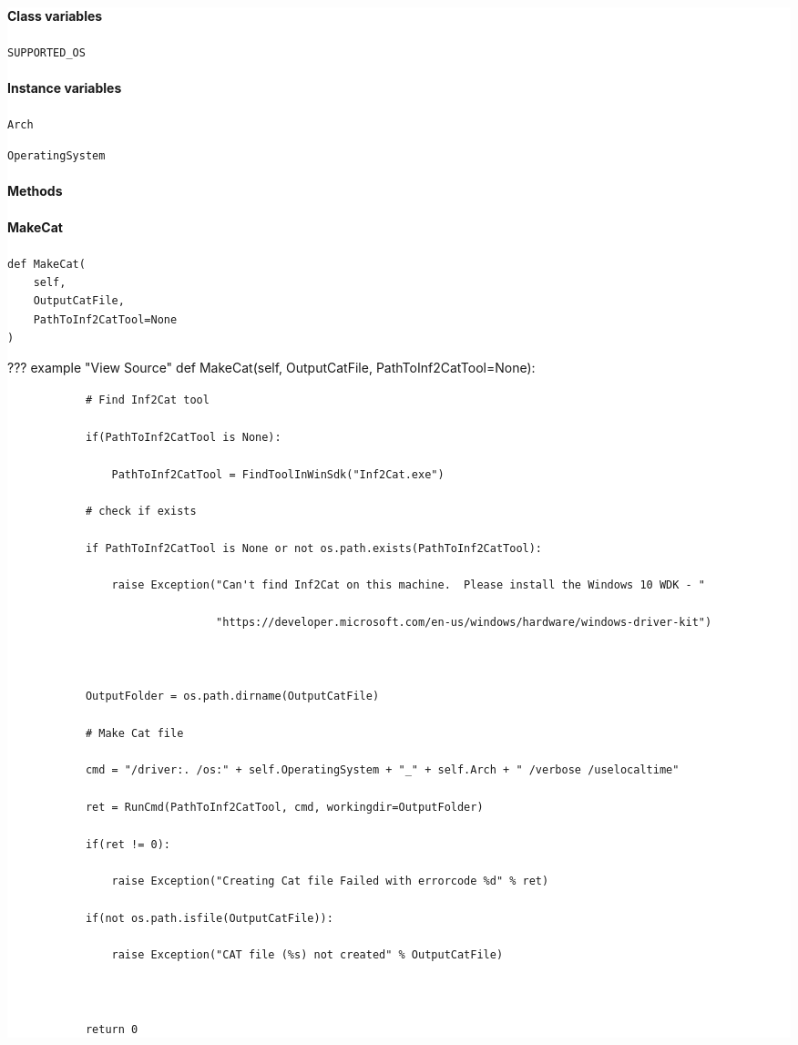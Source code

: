 #### Class variables

```python3
SUPPORTED_OS
```

#### Instance variables

```python3
Arch
```

```python3
OperatingSystem
```

#### Methods

    
#### MakeCat

```python3
def MakeCat(
    self,
    OutputCatFile,
    PathToInf2CatTool=None
)
```

??? example "View Source"
            def MakeCat(self, OutputCatFile, PathToInf2CatTool=None):

                # Find Inf2Cat tool

                if(PathToInf2CatTool is None):

                    PathToInf2CatTool = FindToolInWinSdk("Inf2Cat.exe")

                # check if exists

                if PathToInf2CatTool is None or not os.path.exists(PathToInf2CatTool):

                    raise Exception("Can't find Inf2Cat on this machine.  Please install the Windows 10 WDK - "

                                    "https://developer.microsoft.com/en-us/windows/hardware/windows-driver-kit")

        

                OutputFolder = os.path.dirname(OutputCatFile)

                # Make Cat file

                cmd = "/driver:. /os:" + self.OperatingSystem + "_" + self.Arch + " /verbose /uselocaltime"

                ret = RunCmd(PathToInf2CatTool, cmd, workingdir=OutputFolder)

                if(ret != 0):

                    raise Exception("Creating Cat file Failed with errorcode %d" % ret)

                if(not os.path.isfile(OutputCatFile)):

                    raise Exception("CAT file (%s) not created" % OutputCatFile)

        

                return 0